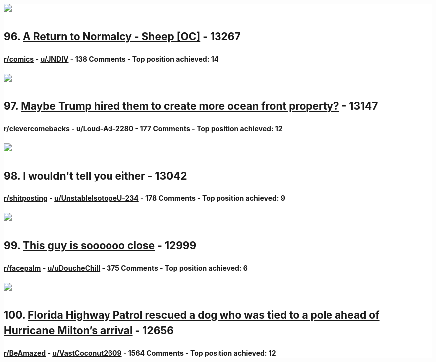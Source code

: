 <a href="https://v.redd.it/3ucwrlzpcntd1"><img src="https://external-preview.redd.it/a2htYWlyc3BjbnRkMXqhqhDzLwWw9VzaW22TfuT9KByBoFuNRh91N_Q6_kAu.png?width=140&amp;height=140&amp;crop=140:140,smart&amp;format=jpg&amp;v=enabled&amp;lthumb=true&amp;s=3a7333a780fbb5078067dcf3b48c7c374ae20f7e"></img></a>

## 96. [A Return to Normalcy - Sheep [OC]](http://reddit.com/r/comics/comments/1fznnf4/a_return_to_normalcy_sheep_oc/) - 13267
#### [r/comics](http://reddit.com/r/comics) - [u/JNDIV](http://reddit.com/u/JNDIV) - 138 Comments - Top position achieved: 14

<a href="https://i.redd.it/obve5b1pcptd1.jpeg"><img src="https://b.thumbs.redditmedia.com/LW8Bx197WdGPBegLTCpeMJFrW40nn9YNsMWtmwbhwsc.jpg"></img></a>

## 97. [Maybe Trump hired them to create more ocean front property?](http://reddit.com/r/clevercomebacks/comments/1fzrvsc/maybe_trump_hired_them_to_create_more_ocean_front/) - 13147
#### [r/clevercomebacks](http://reddit.com/r/clevercomebacks) - [u/Loud-Ad-2280](http://reddit.com/u/Loud-Ad-2280) - 177 Comments - Top position achieved: 12

<a href="https://i.redd.it/h53rftgyjqtd1.jpeg"><img src="https://b.thumbs.redditmedia.com/Er8dA-74QmhtNkZwi5h6oooiYQYZY7C1U0JluL6141M.jpg"></img></a>

## 98. [I wouldn't tell you either ](http://reddit.com/r/shitposting/comments/1fzmx2c/i_wouldnt_tell_you_either/) - 13042
#### [r/shitposting](http://reddit.com/r/shitposting) - [u/UnstableIsotopeU-234](http://reddit.com/u/UnstableIsotopeU-234) - 178 Comments - Top position achieved: 9

<a href="https://i.redd.it/ibopcv4n2ptd1.jpeg"><img src="https://a.thumbs.redditmedia.com/pSNpQamML7YYNUZOC_rPx4UC13119Vgx10-kKI4aql8.jpg"></img></a>

## 99. [This guy is soooooo close](http://reddit.com/r/facepalm/comments/1fzotj9/this_guy_is_soooooo_close/) - 12999
#### [r/facepalm](http://reddit.com/r/facepalm) - [u/uDoucheChill](http://reddit.com/u/uDoucheChill) - 375 Comments - Top position achieved: 6

<a href="https://i.redd.it/441nmgiuqptd1.png"><img src="https://a.thumbs.redditmedia.com/5th1hahoBhd5-hA0LBEZmQWPk77-oNWZNSa4_Je2wJ4.jpg"></img></a>

## 100. [Florida Highway Patrol rescued a dog who was tied to a pole ahead of Hurricane Milton’s arrival](http://reddit.com/r/BeAmazed/comments/1fzy4qm/florida_highway_patrol_rescued_a_dog_who_was_tied/) - 12656
#### [r/BeAmazed](http://reddit.com/r/BeAmazed) - [u/VastCoconut2609](http://reddit.com/u/VastCoconut2609) - 1564 Comments - Top position achieved: 12
